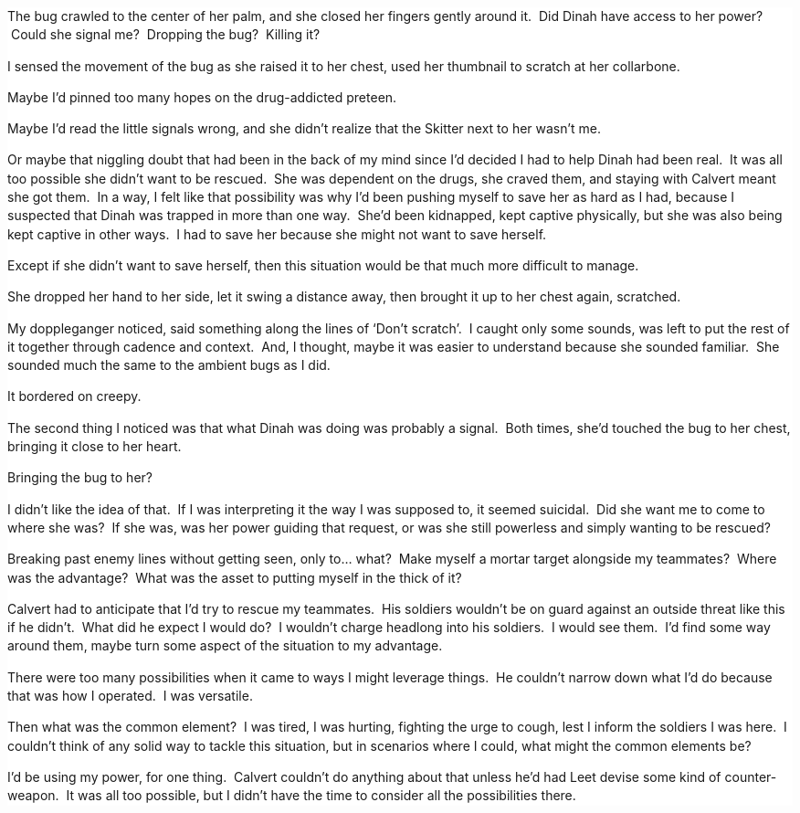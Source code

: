 The bug crawled to the center of her palm, and she closed her fingers gently around it.  Did Dinah have access to her power?  Could she signal me?  Dropping the bug?  Killing it?

I sensed the movement of the bug as she raised it to her chest, used her thumbnail to scratch at her collarbone.

Maybe I’d pinned too many hopes on the drug-addicted preteen.

Maybe I’d read the little signals wrong, and she didn’t realize that the Skitter next to her wasn’t me.

Or maybe that niggling doubt that had been in the back of my mind since I’d decided I had to help Dinah had been real.  It was all too possible she didn’t want to be rescued.  She was dependent on the drugs, she craved them, and staying with Calvert meant she got them.  In a way, I felt like that possibility was why I’d been pushing myself to save her as hard as I had, because I suspected that Dinah was trapped in more than one way.  She’d been kidnapped, kept captive physically, but she was also being kept captive in other ways.  I had to save her because she might not want to save herself.

Except if she didn’t want to save herself, then this situation would be that much more difficult to manage.

She dropped her hand to her side, let it swing a distance away, then brought it up to her chest again, scratched.

My doppleganger noticed, said something along the lines of ‘Don’t scratch’.  I caught only some sounds, was left to put the rest of it together through cadence and context.  And, I thought, maybe it was easier to understand because she sounded familiar.  She sounded much the same to the ambient bugs as I did.

It bordered on creepy.

The second thing I noticed was that what Dinah was doing was probably a signal.  Both times, she’d touched the bug to her chest, bringing it close to her heart.

Bringing the bug to her?

I didn’t like the idea of that.  If I was interpreting it the way I was supposed to, it seemed suicidal.  Did she want me to come to where she was?  If she was, was her power guiding that request, or was she still powerless and simply wanting to be rescued?

Breaking past enemy lines without getting seen, only to… what?  Make myself a mortar target alongside my teammates?  Where was the advantage?  What was the asset to putting myself in the thick of it?

Calvert had to anticipate that I’d try to rescue my teammates.  His soldiers wouldn’t be on guard against an outside threat like this if he didn’t.  What did he expect I would do?  I wouldn’t charge headlong into his soldiers.  I would see them.  I’d find some way around them, maybe turn some aspect of the situation to my advantage.

There were too many possibilities when it came to ways I might leverage things.  He couldn’t narrow down what I’d do because that was how I operated.  I was versatile.

Then what was the common element?  I was tired, I was hurting, fighting the urge to cough, lest I inform the soldiers I was here.  I couldn’t think of any solid way to tackle this situation, but in scenarios where I could, what might the common elements be?

I’d be using my power, for one thing.  Calvert couldn’t do anything about that unless he’d had Leet devise some kind of counter-weapon.  It was all too possible, but I didn’t have the time to consider all the possibilities there.
